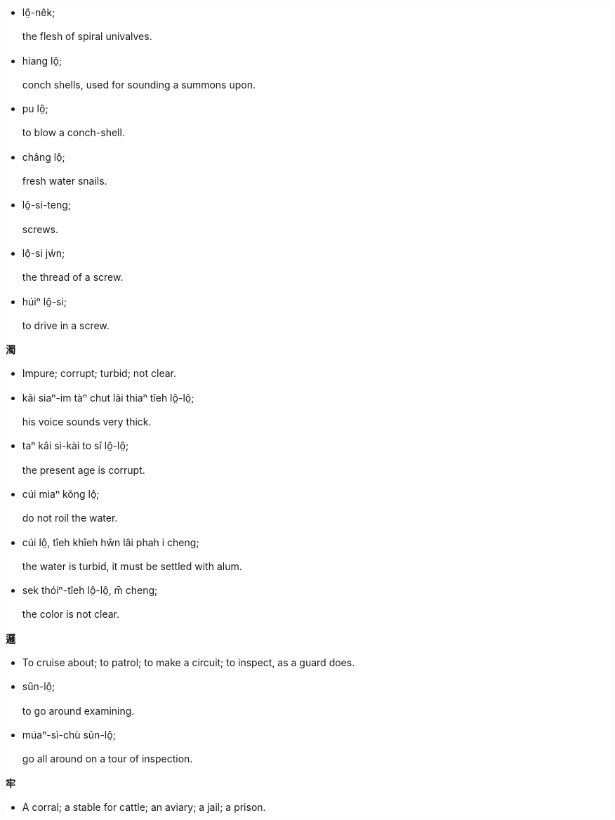 - lô̤-nêk;

  the flesh of spiral univalves.

- híang lô̤;

  conch shells, used for sounding a summons upon.

- pu lô̤;

  to blow a conch-shell.

- châng lô̤;

  fresh water snails.

- lô̤-si-teng;

  screws.

- lô̤-si jẃn;

  the thread of a screw.

- húiⁿ lô̤-si;

  to drive in a screw.

**濁**
- Impure; corrupt; turbid; not clear.

- kâi siaⁿ-im tàⁿ chut lâi thiaⁿ tîeh lô̤-lô̤;

  his voice sounds very thick.

- taⁿ kâi sì-kài to sĭ lô̤-lô̤;

  the present age is corrupt.

- cúi mìaⁿ kŏng lô̤;

  do not roil the water.

- cúi lô̤, tîeh khîeh hŵn lâi phah i cheng;

  the water is turbid, it must be settled with alum.

- sek thóiⁿ-tîeh lô̤-lô̤, m̄ cheng;

  the color is not clear. 

**邏**
- To cruise about; to patrol; to make a circuit; to inspect, as a guard does.

- sûn-lô̤;

  to go around examining.

- múaⁿ-sì-chù sûn-lô̤;

  go all around on a tour of inspection.

**牢**
- A corral; a stable for cattle; an aviary; a jail; a prison.
